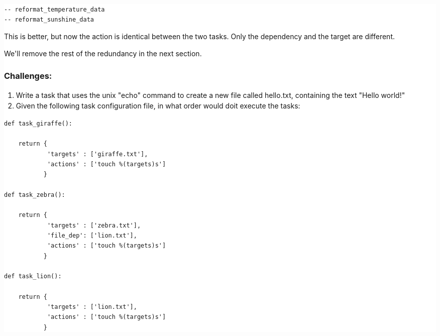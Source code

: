 <pre class="out"><code>-- reformat_temperature_data
-- reformat_sunshine_data
</code></pre>


<div>
<p>This is better, but now the action is identical between the two tasks. Only the dependency and the target are different.</p>
<p>We'll remove the rest of the redundancy in the next section.</p>
</div>

### Challenges:


<div>
<ol style="list-style-type: decimal">
<li>Write a task that uses the unix &quot;echo&quot; command to create a new file called hello.txt, containing the text &quot;Hello world!&quot;</li>
<li>Given the following task configuration file, in what order would doit execute the tasks:</li>
</ol>
</div>


<pre class="in"><code>def task_giraffe():
    
    return {
            &#39;targets&#39; : [&#39;giraffe.txt&#39;],
            &#39;actions&#39; : [&#39;touch %(targets)s&#39;]
           }

def task_zebra():
    
    return {
            &#39;targets&#39; : [&#39;zebra.txt&#39;],
            &#39;file_dep&#39;: [&#39;lion.txt&#39;],
            &#39;actions&#39; : [&#39;touch %(targets)s&#39;]
           }

def task_lion():
    
    return {
            &#39;targets&#39; : [&#39;lion.txt&#39;],
            &#39;actions&#39; : [&#39;touch %(targets)s&#39;]
           }
</code></pre>
